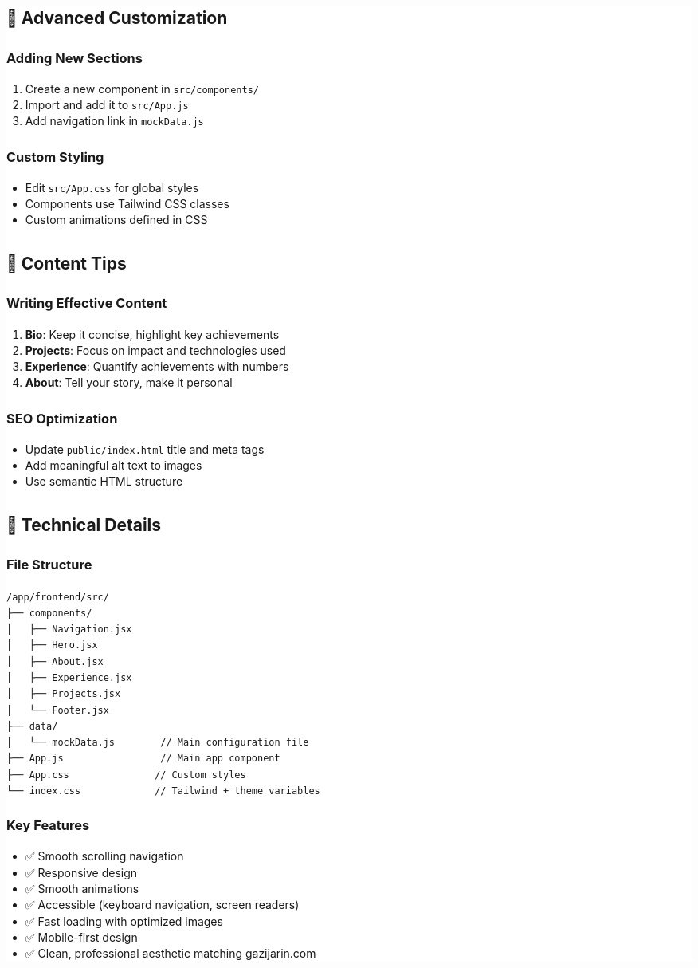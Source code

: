 ## 🚀 Advanced Customization

### Adding New Sections
1. Create a new component in `src/components/`
2. Import and add it to `src/App.js`
3. Add navigation link in `mockData.js`

### Custom Styling
- Edit `src/App.css` for global styles
- Components use Tailwind CSS classes
- Custom animations defined in CSS

## 📄 Content Tips

### Writing Effective Content
1. **Bio**: Keep it concise, highlight key achievements
2. **Projects**: Focus on impact and technologies used  
3. **Experience**: Quantify achievements with numbers
4. **About**: Tell your story, make it personal

### SEO Optimization
- Update `public/index.html` title and meta tags
- Add meaningful alt text to images
- Use semantic HTML structure

## 🔧 Technical Details

### File Structure
```
/app/frontend/src/
├── components/
│   ├── Navigation.jsx
│   ├── Hero.jsx
│   ├── About.jsx
│   ├── Experience.jsx
│   ├── Projects.jsx
│   └── Footer.jsx
├── data/
│   └── mockData.js        // Main configuration file
├── App.js                 // Main app component
├── App.css               // Custom styles
└── index.css             // Tailwind + theme variables
```

### Key Features
- ✅ Smooth scrolling navigation
- ✅ Responsive design
- ✅ Smooth animations
- ✅ Accessible (keyboard navigation, screen readers)
- ✅ Fast loading with optimized images
- ✅ Mobile-first design
- ✅ Clean, professional aesthetic matching gazijarin.com
